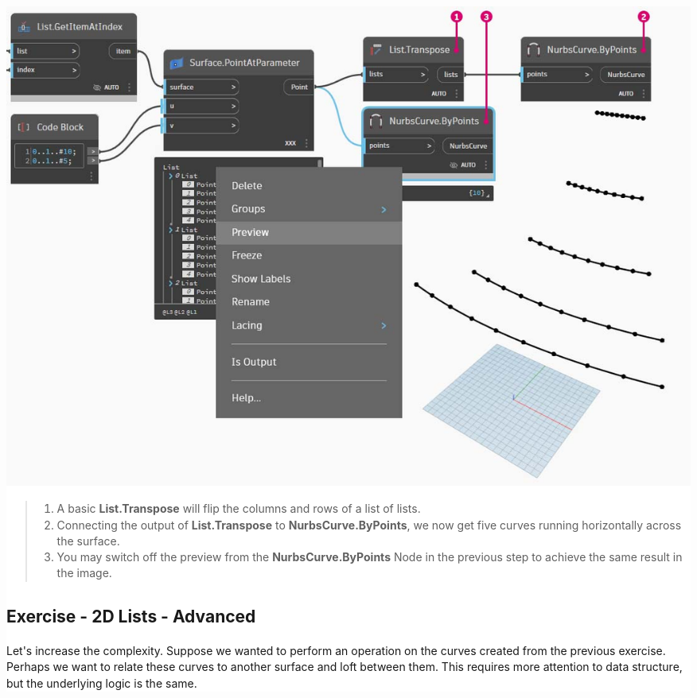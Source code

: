 ![](<../../.gitbook/assets/n-dimensional lists - 2d lists basic 05.jpg>)

> 1. A basic **List.Transpose** will flip the columns and rows of a list of lists.
> 2. Connecting the output of **List.Transpose** to **NurbsCurve.ByPoints**, we now get five curves running horizontally across the surface.
> 3. You may switch off the preview from the **NurbsCurve.ByPoints** Node in the previous step to achieve the same result in the image.

## Exercise - 2D Lists - Advanced

Let's increase the complexity. Suppose we wanted to perform an operation on the curves created from the previous exercise. Perhaps we want to relate these curves to another surface and loft between them. This requires more attention to data structure, but the underlying logic is the same.
